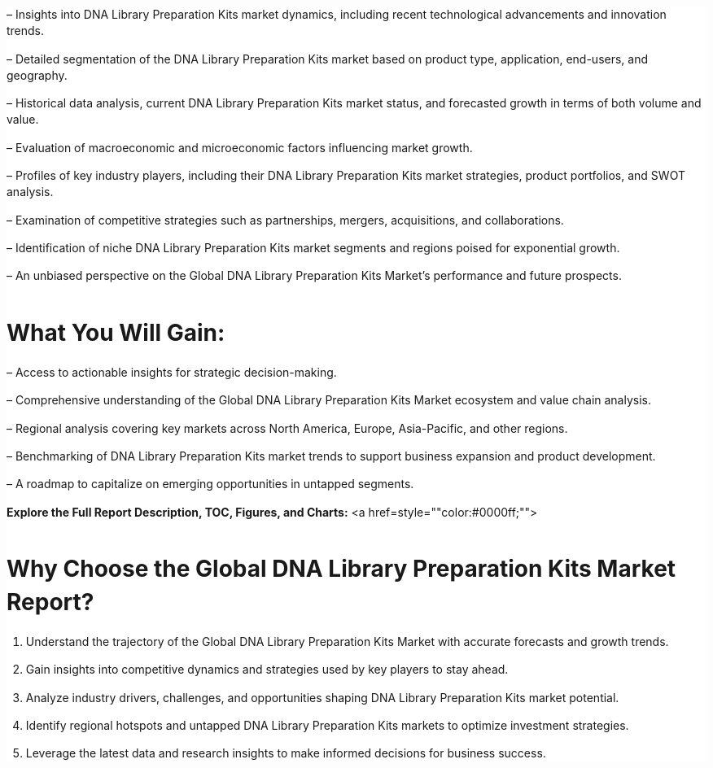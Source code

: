 – Insights into DNA Library Preparation Kits market dynamics, including recent technological advancements and innovation trends.

– Detailed segmentation of the DNA Library Preparation Kits market based on product type, application, end-users, and geography.

– Historical data analysis, current DNA Library Preparation Kits market status, and forecasted growth in terms of both volume and value.

– Evaluation of macroeconomic and microeconomic factors influencing market growth.

– Profiles of key industry players, including their DNA Library Preparation Kits market strategies, product portfolios, and SWOT analysis.

– Examination of competitive strategies such as partnerships, mergers, acquisitions, and collaborations.

– Identification of niche DNA Library Preparation Kits market segments and regions poised for exponential growth.

– An unbiased perspective on the Global DNA Library Preparation Kits Market’s performance and future prospects.

# <strong>What You Will Gain:</strong>

– Access to actionable insights for strategic decision-making.

– Comprehensive understanding of the Global DNA Library Preparation Kits Market ecosystem and value chain analysis.

– Regional analysis covering key markets across North America, Europe, Asia-Pacific, and other regions.

– Benchmarking of DNA Library Preparation Kits market trends to support business expansion and product development.

– A roadmap to capitalize on emerging opportunities in untapped segments.

<strong>Explore the Full Report Description, TOC, Figures, and Charts:</strong>
<a href=style=""color:#0000ff;""></a>

# <strong>Why Choose the Global DNA Library Preparation Kits Market Report?</strong>

1. Understand the trajectory of the Global DNA Library Preparation Kits Market with accurate forecasts and growth trends.

2. Gain insights into competitive dynamics and strategies used by key players to stay ahead.

3. Analyze industry drivers, challenges, and opportunities shaping DNA Library Preparation Kits market potential.

4. Identify regional hotspots and untapped DNA Library Preparation Kits markets to optimize investment strategies.

5. Leverage the latest data and research insights to make informed decisions for business success.
